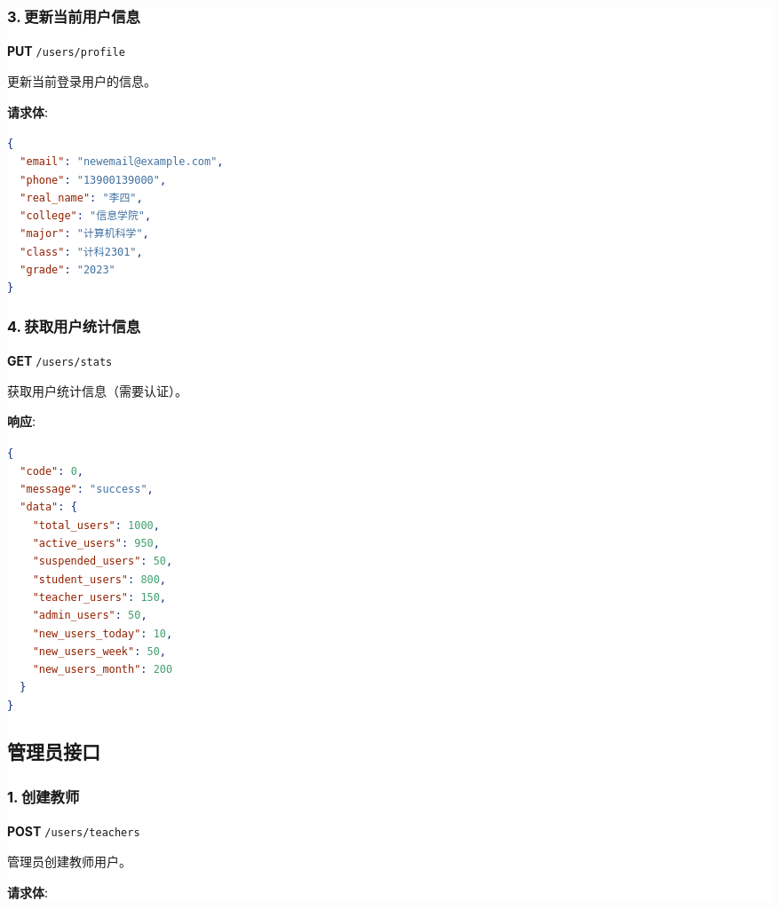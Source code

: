 ### 3. 更新当前用户信息

**PUT** `/users/profile`

更新当前登录用户的信息。

**请求体**:

```json
{
  "email": "newemail@example.com",
  "phone": "13900139000",
  "real_name": "李四",
  "college": "信息学院",
  "major": "计算机科学",
  "class": "计科2301",
  "grade": "2023"
}
```

### 4. 获取用户统计信息

**GET** `/users/stats`

获取用户统计信息（需要认证）。

**响应**:

```json
{
  "code": 0,
  "message": "success",
  "data": {
    "total_users": 1000,
    "active_users": 950,
    "suspended_users": 50,
    "student_users": 800,
    "teacher_users": 150,
    "admin_users": 50,
    "new_users_today": 10,
    "new_users_week": 50,
    "new_users_month": 200
  }
}
```

## 管理员接口

### 1. 创建教师

**POST** `/users/teachers`

管理员创建教师用户。

**请求体**:
